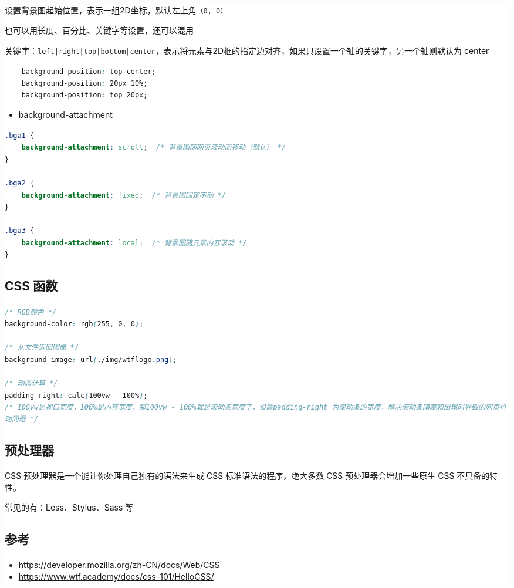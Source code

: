 设置背景图起始位置，表示一组2D坐标，默认左上角`（0, 0）`

也可以用长度、百分比、关键字等设置，还可以混用

关键字：`left|right|top|bottom|center`，表示将元素与2D框的指定边对齐，如果只设置一个轴的关键字，另一个轴则默认为 center

```css
    background-position: top center;
    background-position: 20px 10%;
    background-position: top 20px;
```

- background-attachment

```css
.bga1 {
    background-attachment: scroll;  /* 背景图随网页滚动而移动（默认） */
}

.bga2 {
    background-attachment: fixed;  /* 背景图固定不动 */
}

.bga3 {
    background-attachment: local;  /* 背景图随元素内容滚动 */
}
```

## CSS 函数

```css
/* RGB颜色 */
background-color: rgb(255, 0, 0);

/* 从文件返回图像 */
background-image: url(./img/wtflogo.png);

/* 动态计算 */
padding-right: calc(100vw - 100%);
/* 100vw是视口宽度，100%是内容宽度，那100vw - 100%就是滚动条宽度了，设置padding-right 为滚动条的宽度，解决滚动条隐藏和出现时导致的网页抖动问题 */
```

## 预处理器

CSS 预处理器是一个能让你处理自己独有的语法来生成 CSS 标准语法的程序，绝大多数 CSS 预处理器会增加一些原生 CSS 不具备的特性。

常见的有：Less、Stylus、Sass 等

## 参考

- <https://developer.mozilla.org/zh-CN/docs/Web/CSS>
- <https://www.wtf.academy/docs/css-101/HelloCSS/>
